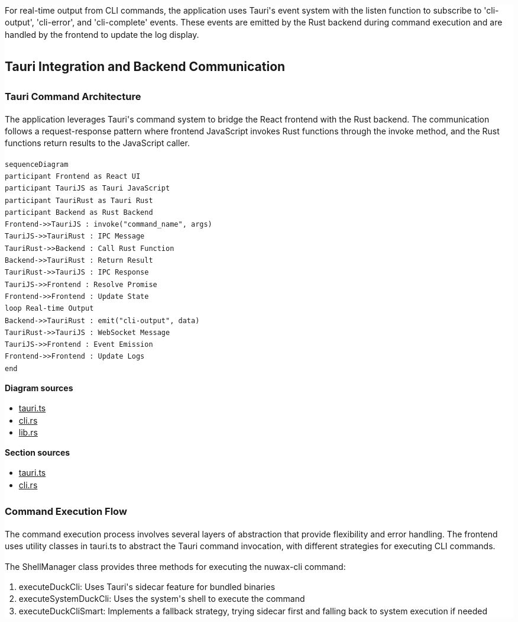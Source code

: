 For real-time output from CLI commands, the application uses Tauri's event system with the listen function to subscribe to 'cli-output', 'cli-error', and 'cli-complete' events. These events are emitted by the Rust backend during command execution and are handled by the frontend to update the log display.

## Tauri Integration and Backend Communication

### Tauri Command Architecture
The application leverages Tauri's command system to bridge the React frontend with the Rust backend. The communication follows a request-response pattern where frontend JavaScript invokes Rust functions through the invoke method, and the Rust functions return results to the JavaScript caller.

```mermaid
sequenceDiagram
participant Frontend as React UI
participant TauriJS as Tauri JavaScript
participant TauriRust as Tauri Rust
participant Backend as Rust Backend
Frontend->>TauriJS : invoke("command_name", args)
TauriJS->>TauriRust : IPC Message
TauriRust->>Backend : Call Rust Function
Backend->>TauriRust : Return Result
TauriRust->>TauriJS : IPC Response
TauriJS->>Frontend : Resolve Promise
Frontend->>Frontend : Update State
loop Real-time Output
Backend->>TauriRust : emit("cli-output", data)
TauriRust->>TauriJS : WebSocket Message
TauriJS->>Frontend : Event Emission
Frontend->>Frontend : Update Logs
end
```

**Diagram sources**
- [tauri.ts](file://cli-ui/src/utils/tauri.ts)
- [cli.rs](file://cli-ui/src-tauri/src/commands/cli.rs)
- [lib.rs](file://cli-ui/src-tauri/src/lib.rs)

**Section sources**
- [tauri.ts](file://cli-ui/src/utils/tauri.ts)
- [cli.rs](file://cli-ui/src-tauri/src/commands/cli.rs)

### Command Execution Flow
The command execution process involves several layers of abstraction that provide flexibility and error handling. The frontend uses utility classes in tauri.ts to abstract the Tauri command invocation, with different strategies for executing CLI commands.

The ShellManager class provides three methods for executing the nuwax-cli command:
1. executeDuckCli: Uses Tauri's sidecar feature for bundled binaries
2. executeSystemDuckCli: Uses the system's shell to execute the command
3. executeDuckCliSmart: Implements a fallback strategy, trying sidecar first and falling back to system execution if needed
